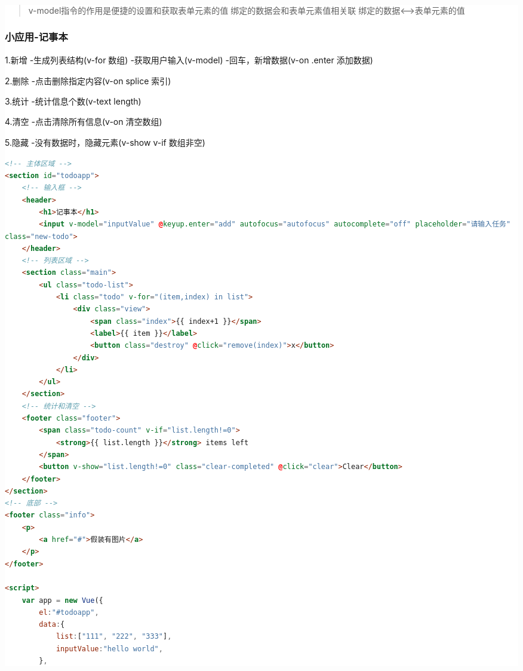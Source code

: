> v-model指令的作用是便捷的设置和获取表单元素的值
> 绑定的数据会和表单元素值相关联
> 绑定的数据<——>表单元素的值

### 小应用-记事本

1.新增
-生成列表结构(v-for 数组)
-获取用户输入(v-model)
-回车，新增数据(v-on .enter 添加数据)

2.删除
-点击删除指定内容(v-on splice 索引)

3.统计
-统计信息个数(v-text length)

4.清空
-点击清除所有信息(v-on 清空数组)

5.隐藏
-没有数据时，隐藏元素(v-show v-if 数组非空)

```html
<!-- 主体区域 -->
<section id="todoapp">
    <!-- 输入框 -->
    <header>
        <h1>记事本</h1>
        <input v-model="inputValue" @keyup.enter="add" autofocus="autofocus" autocomplete="off" placeholder="请输入任务" class="new-todo">
    </header>
    <!-- 列表区域 -->
    <section class="main">
        <ul class="todo-list">
            <li class="todo" v-for="(item,index) in list">
                <div class="view">
                    <span class="index">{{ index+1 }}</span>
                    <label>{{ item }}</label>
                    <button class="destroy" @click="remove(index)">x</button>
                </div>
            </li>
        </ul>
    </section>
    <!-- 统计和清空 -->
    <footer class="footer">
        <span class="todo-count" v-if="list.length!=0">
            <strong>{{ list.length }}</strong> items left
        </span>
        <button v-show="list.length!=0" class="clear-completed" @click="clear">Clear</button>
    </footer>
</section>
<!-- 底部 -->
<footer class="info">
    <p>
        <a href="#">假装有图片</a>
    </p>
</footer>

<script>
    var app = new Vue({
        el:"#todoapp",
        data:{
            list:["111", "222", "333"],
            inputValue:"hello world",
        },
```